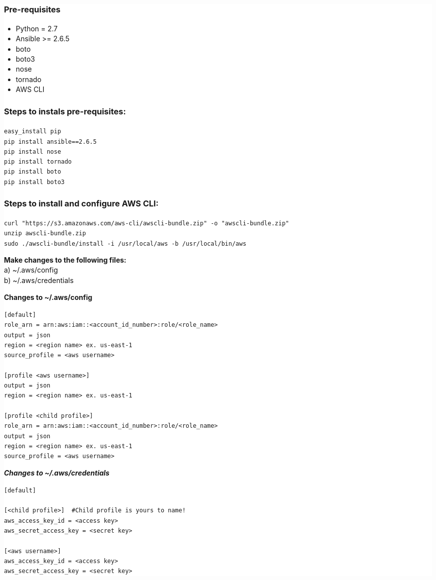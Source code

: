 ### Pre-requisites

- Python = 2.7
- Ansible >= 2.6.5
- boto
- boto3
- nose
- tornado
- AWS CLI

### Steps to instals pre-requisites:

```shell
easy_install pip
pip install ansible==2.6.5
pip install nose
pip install tornado
pip install boto
pip install boto3
```

### Steps to install and configure AWS CLI:
```
curl "https://s3.amazonaws.com/aws-cli/awscli-bundle.zip" -o "awscli-bundle.zip"
unzip awscli-bundle.zip
sudo ./awscli-bundle/install -i /usr/local/aws -b /usr/local/bin/aws
```

**Make changes to the following files:**
<br>a) ~/.aws/config
<br>b) ~/.aws/credentials

**Changes to ~/.aws/config**
```
[default]
role_arn = arn:aws:iam::<account_id_number>:role/<role_name>
output = json
region = <region name> ex. us-east-1
source_profile = <aws username>

[profile <aws username>]
output = json
region = <region name> ex. us-east-1

[profile <child profile>]
role_arn = arn:aws:iam::<account_id_number>:role/<role_name>
output = json
region = <region name> ex. us-east-1
source_profile = <aws username>
```

***Changes to ~/.aws/credentials***
```
[default]

[<child profile>]  #Child profile is yours to name!
aws_access_key_id = <access key>
aws_secret_access_key = <secret key>

[<aws username>]
aws_access_key_id = <access key>
aws_secret_access_key = <secret key>
```
